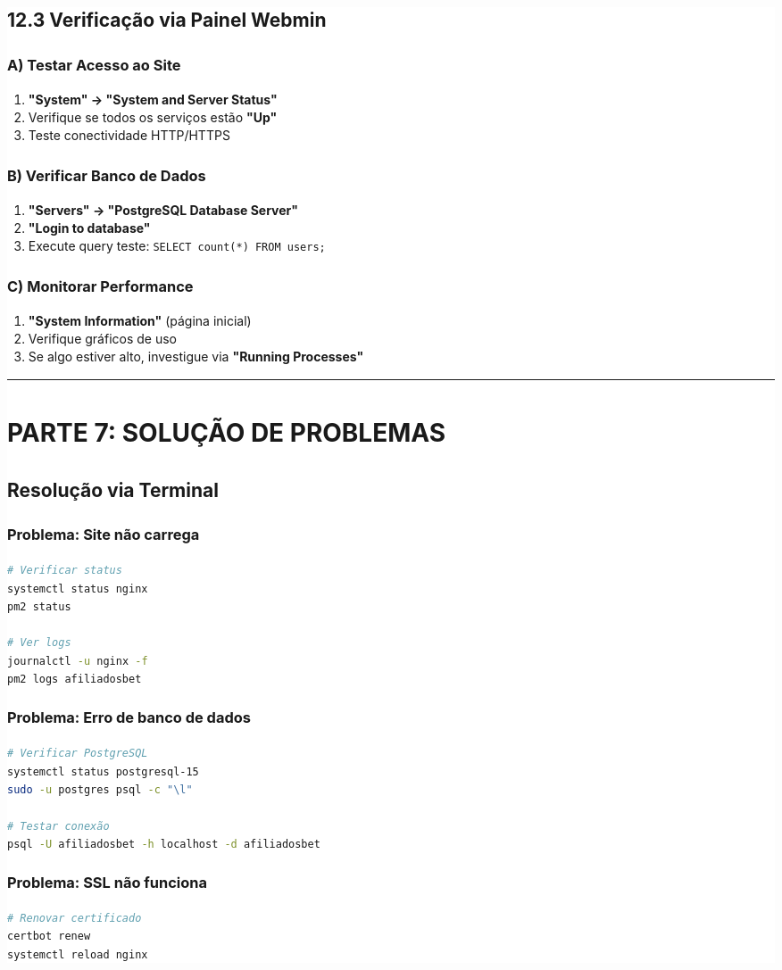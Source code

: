 ## 12.3 Verificação via Painel Webmin

### A) Testar Acesso ao Site
1. **"System" → "System and Server Status"**
2. Verifique se todos os serviços estão **"Up"**
3. Teste conectividade HTTP/HTTPS

### B) Verificar Banco de Dados
1. **"Servers" → "PostgreSQL Database Server"**
2. **"Login to database"**
3. Execute query teste: `SELECT count(*) FROM users;`

### C) Monitorar Performance
1. **"System Information"** (página inicial)
2. Verifique gráficos de uso
3. Se algo estiver alto, investigue via **"Running Processes"**

---

# PARTE 7: SOLUÇÃO DE PROBLEMAS

## Resolução via Terminal

### Problema: Site não carrega
```bash
# Verificar status
systemctl status nginx
pm2 status

# Ver logs
journalctl -u nginx -f
pm2 logs afiliadosbet
```

### Problema: Erro de banco de dados
```bash
# Verificar PostgreSQL
systemctl status postgresql-15
sudo -u postgres psql -c "\l"

# Testar conexão
psql -U afiliadosbet -h localhost -d afiliadosbet
```

### Problema: SSL não funciona
```bash
# Renovar certificado
certbot renew
systemctl reload nginx
```
